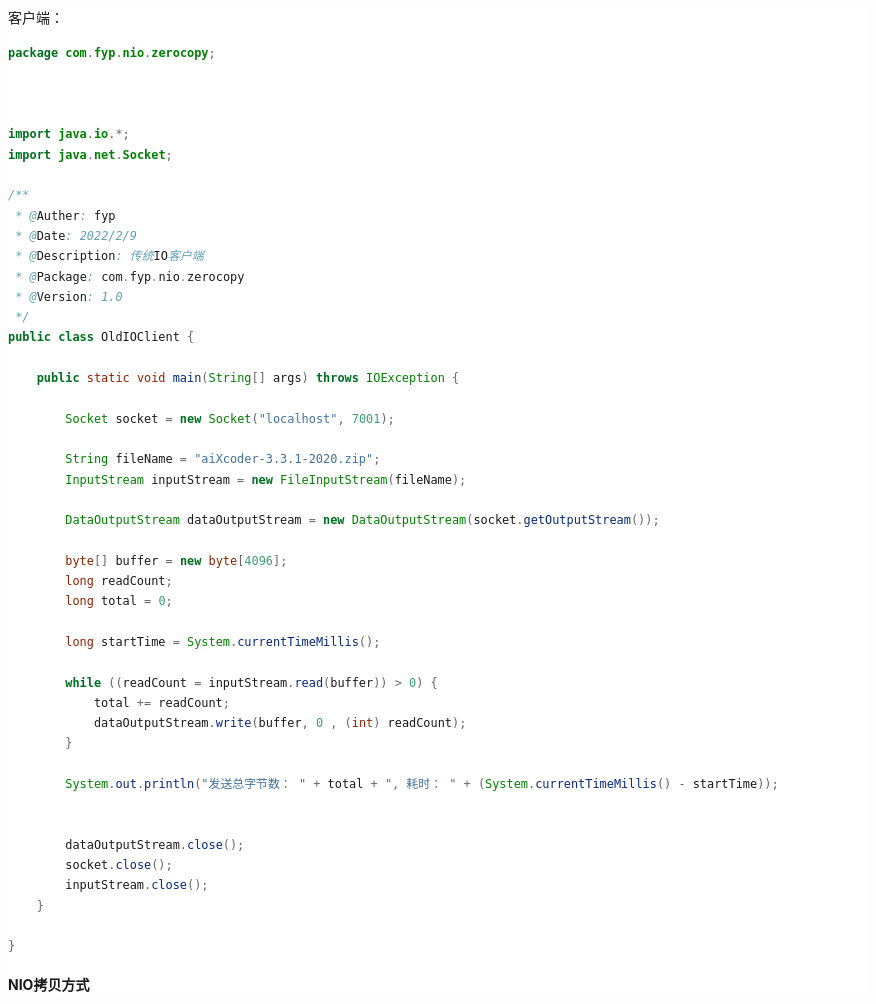 客户端：

```java
package com.fyp.nio.zerocopy;



import java.io.*;
import java.net.Socket;

/**
 * @Auther: fyp
 * @Date: 2022/2/9
 * @Description: 传统IO客户端
 * @Package: com.fyp.nio.zerocopy
 * @Version: 1.0
 */
public class OldIOClient {

    public static void main(String[] args) throws IOException {

        Socket socket = new Socket("localhost", 7001);

        String fileName = "aiXcoder-3.3.1-2020.zip";
        InputStream inputStream = new FileInputStream(fileName);

        DataOutputStream dataOutputStream = new DataOutputStream(socket.getOutputStream());

        byte[] buffer = new byte[4096];
        long readCount;
        long total = 0;

        long startTime = System.currentTimeMillis();

        while ((readCount = inputStream.read(buffer)) > 0) {
            total += readCount;
            dataOutputStream.write(buffer, 0 , (int) readCount);
        }

        System.out.println("发送总字节数： " + total + ", 耗时： " + (System.currentTimeMillis() - startTime));


        dataOutputStream.close();
        socket.close();
        inputStream.close();
    }

}
```

#### NIO拷贝方式
